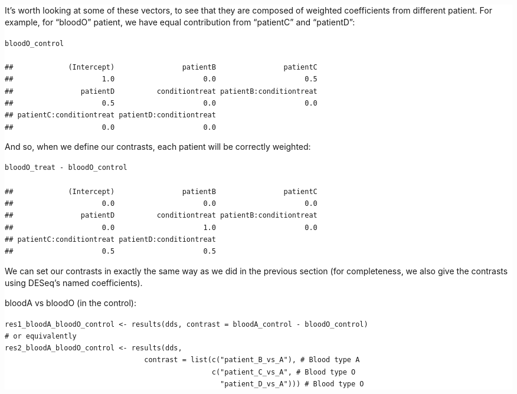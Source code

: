 It’s worth looking at some of these vectors, to see that they are
composed of weighted coefficients from different patient. For example,
for “bloodO” patient, we have equal contribution from “patientC” and
“patientD”:

    bloodO_control

    ##             (Intercept)                patientB                patientC 
    ##                     1.0                     0.0                     0.5 
    ##                patientD          conditiontreat patientB:conditiontreat 
    ##                     0.5                     0.0                     0.0 
    ## patientC:conditiontreat patientD:conditiontreat 
    ##                     0.0                     0.0

And so, when we define our contrasts, each patient will be correctly
weighted:

    bloodO_treat - bloodO_control

    ##             (Intercept)                patientB                patientC 
    ##                     0.0                     0.0                     0.0 
    ##                patientD          conditiontreat patientB:conditiontreat 
    ##                     0.0                     1.0                     0.0 
    ## patientC:conditiontreat patientD:conditiontreat 
    ##                     0.5                     0.5

We can set our contrasts in exactly the same way as we did in the
previous section (for completeness, we also give the contrasts using
DESeq’s named coefficients).

bloodA vs bloodO (in the control):

    res1_bloodA_bloodO_control <- results(dds, contrast = bloodA_control - bloodO_control)
    # or equivalently
    res2_bloodA_bloodO_control <- results(dds, 
                                     contrast = list(c("patient_B_vs_A"), # Blood type A
                                                     c("patient_C_vs_A", # Blood type O
                                                       "patient_D_vs_A"))) # Blood type O
